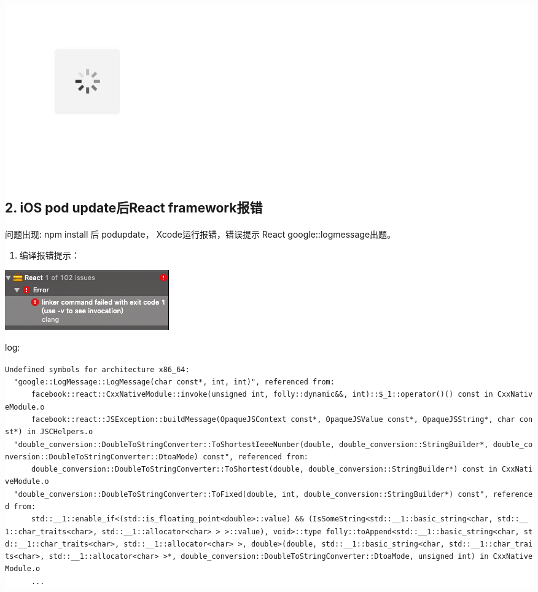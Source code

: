 ![](media/15546126208728/15546139826383.jpg)

## 2. iOS pod update后React framework报错

问题出现: npm install 后 podupdate， Xcode运行报错，错误提示 React google::logmessage出题。

1. 编译报错提示：

![](media/15546126208728/15546141634870.png)

log:

```
Undefined symbols for architecture x86_64:
  "google::LogMessage::LogMessage(char const*, int, int)", referenced from:
      facebook::react::CxxNativeModule::invoke(unsigned int, folly::dynamic&&, int)::$_1::operator()() const in CxxNativeModule.o
      facebook::react::JSException::buildMessage(OpaqueJSContext const*, OpaqueJSValue const*, OpaqueJSString*, char const*) in JSCHelpers.o
  "double_conversion::DoubleToStringConverter::ToShortestIeeeNumber(double, double_conversion::StringBuilder*, double_conversion::DoubleToStringConverter::DtoaMode) const", referenced from:
      double_conversion::DoubleToStringConverter::ToShortest(double, double_conversion::StringBuilder*) const in CxxNativeModule.o
  "double_conversion::DoubleToStringConverter::ToFixed(double, int, double_conversion::StringBuilder*) const", referenced from:
      std::__1::enable_if<(std::is_floating_point<double>::value) && (IsSomeString<std::__1::basic_string<char, std::__1::char_traits<char>, std::__1::allocator<char> > >::value), void>::type folly::toAppend<std::__1::basic_string<char, std::__1::char_traits<char>, std::__1::allocator<char> >, double>(double, std::__1::basic_string<char, std::__1::char_traits<char>, std::__1::allocator<char> >*, double_conversion::DoubleToStringConverter::DtoaMode, unsigned int) in CxxNativeModule.o
      ...
```

